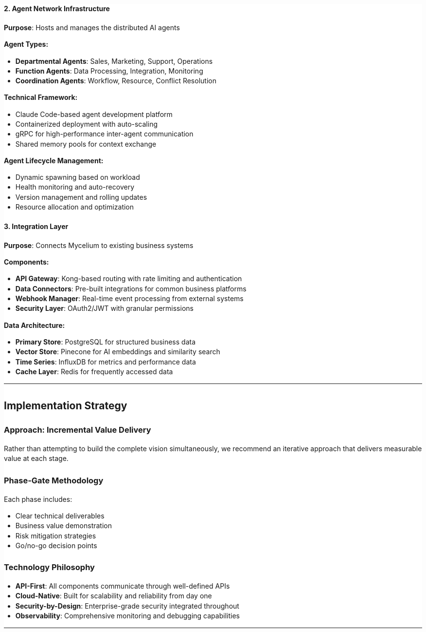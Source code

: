 #### 2. Agent Network Infrastructure
**Purpose**: Hosts and manages the distributed AI agents

**Agent Types:**
- **Departmental Agents**: Sales, Marketing, Support, Operations
- **Function Agents**: Data Processing, Integration, Monitoring
- **Coordination Agents**: Workflow, Resource, Conflict Resolution

**Technical Framework:**
- Claude Code-based agent development platform
- Containerized deployment with auto-scaling
- gRPC for high-performance inter-agent communication
- Shared memory pools for context exchange

**Agent Lifecycle Management:**
- Dynamic spawning based on workload
- Health monitoring and auto-recovery
- Version management and rolling updates
- Resource allocation and optimization

#### 3. Integration Layer
**Purpose**: Connects Mycelium to existing business systems

**Components:**
- **API Gateway**: Kong-based routing with rate limiting and authentication
- **Data Connectors**: Pre-built integrations for common business platforms
- **Webhook Manager**: Real-time event processing from external systems
- **Security Layer**: OAuth2/JWT with granular permissions

**Data Architecture:**
- **Primary Store**: PostgreSQL for structured business data
- **Vector Store**: Pinecone for AI embeddings and similarity search
- **Time Series**: InfluxDB for metrics and performance data
- **Cache Layer**: Redis for frequently accessed data

---

## Implementation Strategy

### Approach: Incremental Value Delivery
Rather than attempting to build the complete vision simultaneously, we recommend an iterative approach that delivers measurable value at each stage.

### Phase-Gate Methodology
Each phase includes:
- Clear technical deliverables
- Business value demonstration
- Risk mitigation strategies
- Go/no-go decision points

### Technology Philosophy
- **API-First**: All components communicate through well-defined APIs
- **Cloud-Native**: Built for scalability and reliability from day one
- **Security-by-Design**: Enterprise-grade security integrated throughout
- **Observability**: Comprehensive monitoring and debugging capabilities

---